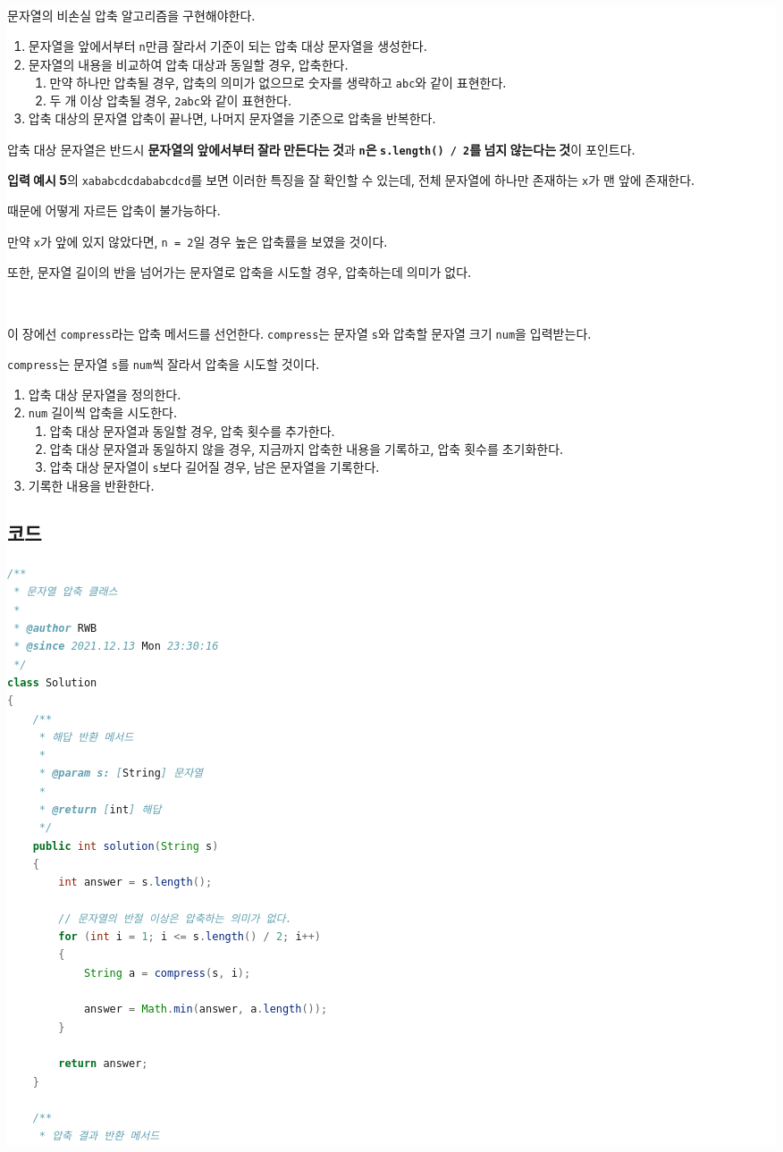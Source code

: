 문자열의 비손실 압축 알고리즘을 구현해야한다.

1. 문자열을 앞에서부터 `n`만큼 잘라서 기준이 되는 압축 대상 문자열을 생성한다.
2. 문자열의 내용을 비교하여 압축 대상과 동일할 경우, 압축한다.
   1. 만약 하나만 압축될 경우, 압축의 의미가 없으므로 숫자를 생략하고 `abc`와 같이 표현한다.
   2. 두 개 이상 압축될 경우, `2abc`와 같이 표현한다.
3. 압축 대상의 문자열 압축이 끝나면, 나머지 문자열을 기준으로 압축을 반복한다.

압축 대상 문자열은 반드시 **문자열의 앞에서부터 잘라 만든다는 것**과 **`n`은 `s.length() / 2`를 넘지 않는다는 것**이 포인트다.

**입력 예시 5**의 `xababcdcdababcdcd`를 보면 이러한 특징을 잘 확인할 수 있는데, 전체 문자열에 하나만 존재하는 `x`가 맨 앞에 존재한다.

때문에 어떻게 자르든 압축이 불가능하다.

만약 `x`가 앞에 있지 않았다면, `n = 2`일 경우 높은 압축률을 보였을 것이다.

또한, 문자열 길이의 반을 넘어가는 문자열로 압축을 시도할 경우, 압축하는데 의미가 없다.

<br />

이 장에선 `compress`라는 압축 메서드를 선언한다. `compress`는 문자열 `s`와 압축할 문자열 크기 `num`을 입력받는다.

`compress`는 문자열 `s`를 `num`씩 잘라서 압축을 시도할 것이다.

1. 압축 대상 문자열을 정의한다.
2. `num` 길이씩 압축을 시도한다.
   1. 압축 대상 문자열과 동일할 경우, 압축 횟수를 추가한다.
   2. 압축 대상 문자열과 동일하지 않을 경우, 지금까지 압축한 내용을 기록하고, 압축 횟수를 초기화한다.
   3. 압축 대상 문자열이 `s`보다 길어질 경우, 남은 문자열을 기록한다.
3. 기록한 내용을 반환한다.





## 코드

``` java
/**
 * 문자열 압축 클래스
 *
 * @author RWB
 * @since 2021.12.13 Mon 23:30:16
 */
class Solution
{
	/**
	 * 해답 반환 메서드
	 *
	 * @param s: [String] 문자열
	 *
	 * @return [int] 해답
	 */
	public int solution(String s)
	{
		int answer = s.length();

		// 문자열의 반절 이상은 압축하는 의미가 없다.
		for (int i = 1; i <= s.length() / 2; i++)
		{
			String a = compress(s, i);

			answer = Math.min(answer, a.length());
		}

		return answer;
	}

	/**
	 * 압축 결과 반환 메서드
```